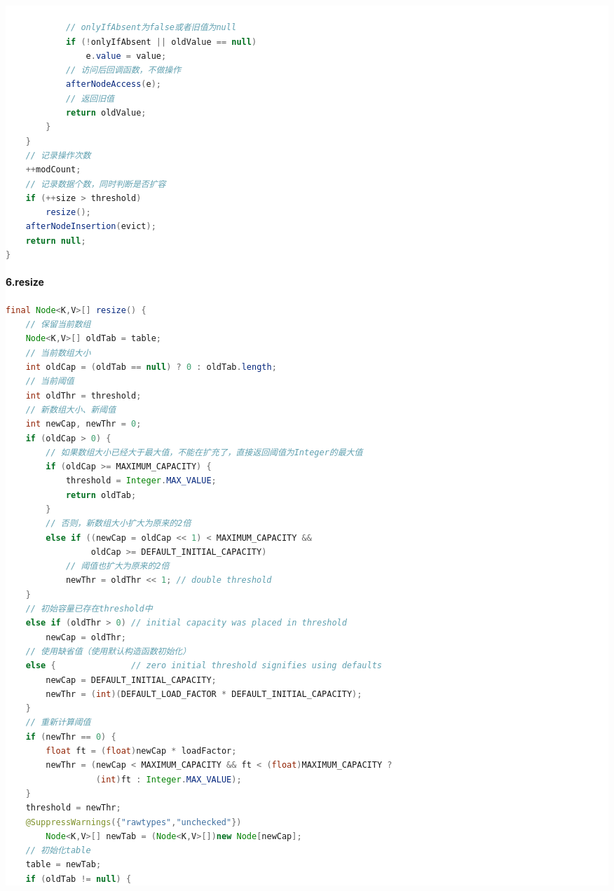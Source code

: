 ```java

            // onlyIfAbsent为false或者旧值为null
            if (!onlyIfAbsent || oldValue == null)
                e.value = value;
            // 访问后回调函数，不做操作
            afterNodeAccess(e);
            // 返回旧值
            return oldValue;
        }
    }
    // 记录操作次数
    ++modCount;
    // 记录数据个数，同时判断是否扩容
    if (++size > threshold)
        resize();
    afterNodeInsertion(evict);
    return null;
}
```

#### 6.resize
```java
final Node<K,V>[] resize() {
    // 保留当前数组
    Node<K,V>[] oldTab = table;
    // 当前数组大小
    int oldCap = (oldTab == null) ? 0 : oldTab.length;
    // 当前阈值
    int oldThr = threshold;
    // 新数组大小、新阈值
    int newCap, newThr = 0;
    if (oldCap > 0) {
        // 如果数组大小已经大于最大值，不能在扩充了，直接返回阈值为Integer的最大值
        if (oldCap >= MAXIMUM_CAPACITY) {
            threshold = Integer.MAX_VALUE;
            return oldTab;
        }
        // 否则，新数组大小扩大为原来的2倍
        else if ((newCap = oldCap << 1) < MAXIMUM_CAPACITY &&
                 oldCap >= DEFAULT_INITIAL_CAPACITY)
            // 阈值也扩大为原来的2倍
            newThr = oldThr << 1; // double threshold
    }
    // 初始容量已存在threshold中
    else if (oldThr > 0) // initial capacity was placed in threshold
        newCap = oldThr;
    // 使用缺省值（使用默认构造函数初始化）    
    else {               // zero initial threshold signifies using defaults
        newCap = DEFAULT_INITIAL_CAPACITY;
        newThr = (int)(DEFAULT_LOAD_FACTOR * DEFAULT_INITIAL_CAPACITY);
    }
    // 重新计算阈值
    if (newThr == 0) {
        float ft = (float)newCap * loadFactor;
        newThr = (newCap < MAXIMUM_CAPACITY && ft < (float)MAXIMUM_CAPACITY ?
                  (int)ft : Integer.MAX_VALUE);
    }
    threshold = newThr;
    @SuppressWarnings({"rawtypes","unchecked"})
        Node<K,V>[] newTab = (Node<K,V>[])new Node[newCap];
    // 初始化table    
    table = newTab;
    if (oldTab != null) {
```